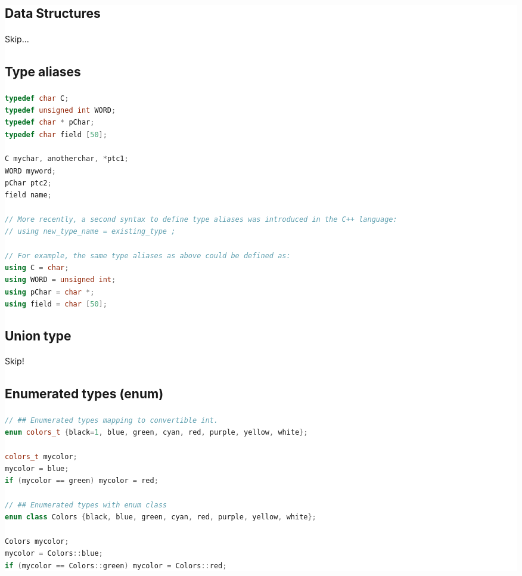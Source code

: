 ## Data Structures

Skip...

## Type aliases

```c++
typedef char C;
typedef unsigned int WORD;
typedef char * pChar;
typedef char field [50];

C mychar, anotherchar, *ptc1;
WORD myword;
pChar ptc2;
field name;

// More recently, a second syntax to define type aliases was introduced in the C++ language:
// using new_type_name = existing_type ;

// For example, the same type aliases as above could be defined as:
using C = char;
using WORD = unsigned int;
using pChar = char *;
using field = char [50];

```

## Union type

Skip!

## Enumerated types (enum)

```c++
// ## Enumerated types mapping to convertible int.
enum colors_t {black=1, blue, green, cyan, red, purple, yellow, white};

colors_t mycolor;
mycolor = blue;
if (mycolor == green) mycolor = red;

// ## Enumerated types with enum class
enum class Colors {black, blue, green, cyan, red, purple, yellow, white};

Colors mycolor;
mycolor = Colors::blue;
if (mycolor == Colors::green) mycolor = Colors::red;

```
